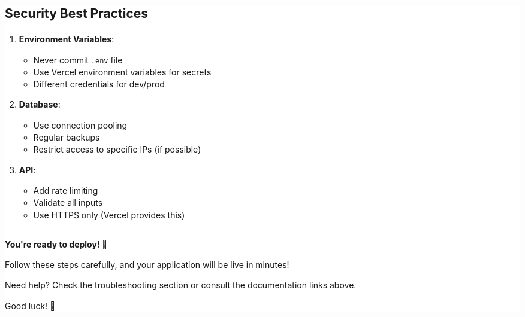 ## Security Best Practices

1. **Environment Variables**:

   - Never commit `.env` file
   - Use Vercel environment variables for secrets
   - Different credentials for dev/prod

2. **Database**:

   - Use connection pooling
   - Regular backups
   - Restrict access to specific IPs (if possible)

3. **API**:
   - Add rate limiting
   - Validate all inputs
   - Use HTTPS only (Vercel provides this)

---

**You're ready to deploy! 🚀**

Follow these steps carefully, and your application will be live in minutes!

Need help? Check the troubleshooting section or consult the documentation links above.

Good luck! 🎉
